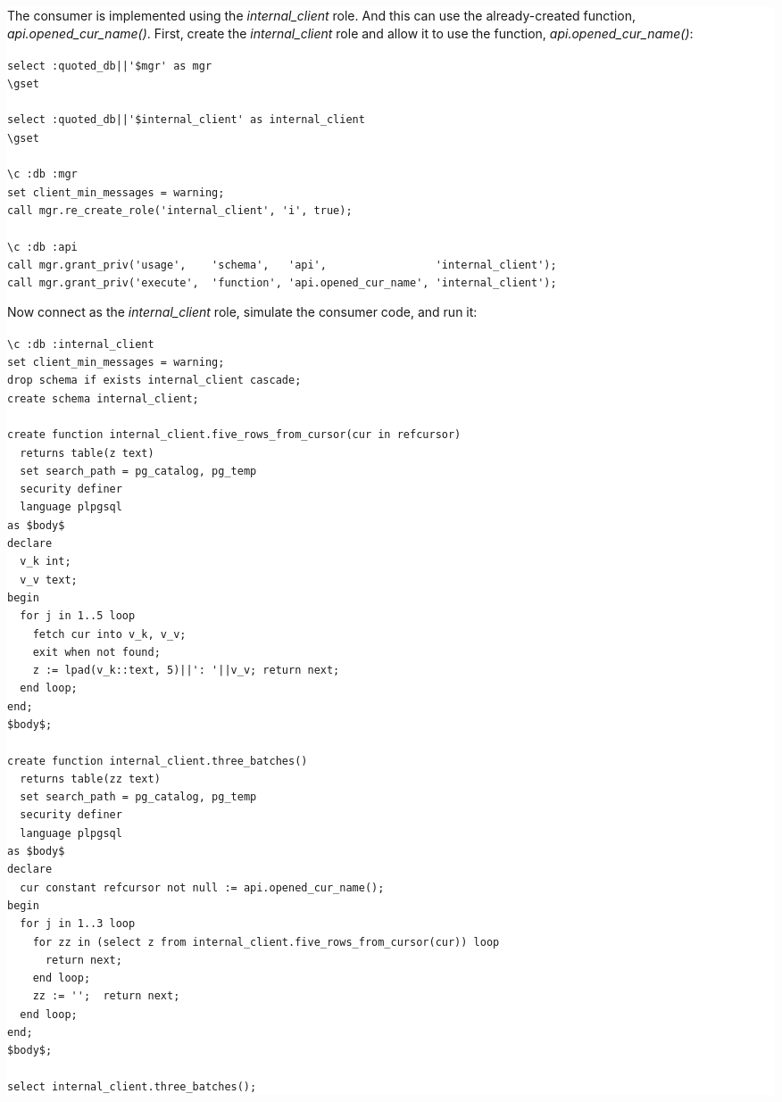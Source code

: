 The consumer is implemented using the _internal_client_ role. And this can use the already-created function, _api.opened_cur_name()_. First, create the _internal_client_ role and allow it to use the function, _api.opened_cur_name()_:

```plpgsql
select :quoted_db||'$mgr' as mgr
\gset

select :quoted_db||'$internal_client' as internal_client
\gset

\c :db :mgr
set client_min_messages = warning;
call mgr.re_create_role('internal_client', 'i', true);

\c :db :api
call mgr.grant_priv('usage',    'schema',   'api',                 'internal_client');
call mgr.grant_priv('execute',  'function', 'api.opened_cur_name', 'internal_client');
```

Now connect as the _internal_client_ role, simulate the consumer code, and run it:

```plpgsql
\c :db :internal_client
set client_min_messages = warning;
drop schema if exists internal_client cascade;
create schema internal_client;

create function internal_client.five_rows_from_cursor(cur in refcursor)
  returns table(z text)
  set search_path = pg_catalog, pg_temp
  security definer
  language plpgsql
as $body$
declare
  v_k int;
  v_v text;
begin
  for j in 1..5 loop
    fetch cur into v_k, v_v;
    exit when not found;
    z := lpad(v_k::text, 5)||': '||v_v; return next;
  end loop;
end;
$body$;

create function internal_client.three_batches()
  returns table(zz text)
  set search_path = pg_catalog, pg_temp
  security definer
  language plpgsql
as $body$
declare
  cur constant refcursor not null := api.opened_cur_name();
begin
  for j in 1..3 loop
    for zz in (select z from internal_client.five_rows_from_cursor(cur)) loop
      return next;
    end loop;
    zz := '';  return next;
  end loop;
end;
$body$;

select internal_client.three_batches();
```